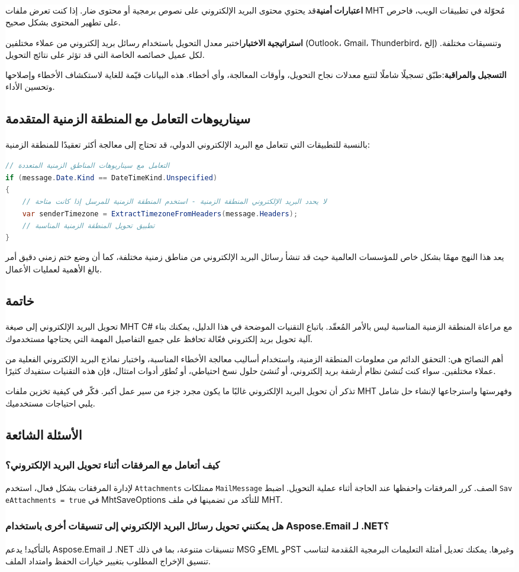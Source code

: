 **اعتبارات أمنية**قد يحتوي محتوى البريد الإلكتروني على نصوص برمجية أو محتوى ضار. إذا كنت تعرض ملفات MHT مُحوّلة في تطبيقات الويب، فاحرص على تطهير المحتوى بشكل صحيح.

**استراتيجية الاختبار**اختبر معدل التحويل باستخدام رسائل بريد إلكتروني من عملاء مختلفين (Outlook، Gmail، Thunderbird، إلخ) وتنسيقات مختلفة. لكل عميل خصائصه الخاصة التي قد تؤثر على نتائج التحويل.

**التسجيل والمراقبة**:طبّق تسجيلًا شاملًا لتتبع معدلات نجاح التحويل، وأوقات المعالجة، وأي أخطاء. هذه البيانات قيّمة للغاية لاستكشاف الأخطاء وإصلاحها وتحسين الأداء.

## سيناريوهات التعامل مع المنطقة الزمنية المتقدمة

بالنسبة للتطبيقات التي تتعامل مع البريد الإلكتروني الدولي، قد تحتاج إلى معالجة أكثر تعقيدًا للمنطقة الزمنية:

```csharp
// التعامل مع سيناريوهات المناطق الزمنية المتعددة
if (message.Date.Kind == DateTimeKind.Unspecified)
{
    // لا يحدد البريد الإلكتروني المنطقة الزمنية - استخدم المنطقة الزمنية للمرسل إذا كانت متاحة
    var senderTimezone = ExtractTimezoneFromHeaders(message.Headers);
    // تطبيق تحويل المنطقة الزمنية المناسبة
}
```

يعد هذا النهج مهمًا بشكل خاص للمؤسسات العالمية حيث قد تنشأ رسائل البريد الإلكتروني من مناطق زمنية مختلفة، كما أن وضع ختم زمني دقيق أمر بالغ الأهمية لعمليات الأعمال.

## خاتمة

تحويل البريد الإلكتروني إلى صيغة MHT C# مع مراعاة المنطقة الزمنية المناسبة ليس بالأمر المُعقّد. باتباع التقنيات الموضحة في هذا الدليل، يمكنك بناء آلية تحويل بريد إلكتروني فعّالة تحافظ على جميع التفاصيل المهمة التي يحتاجها مستخدموك.

أهم النصائح هي: التحقق الدائم من معلومات المنطقة الزمنية، واستخدام أساليب معالجة الأخطاء المناسبة، واختبار نماذج البريد الإلكتروني الفعلية من عملاء مختلفين. سواء كنت تُنشئ نظام أرشفة بريد إلكتروني، أو تُنشئ حلول نسخ احتياطي، أو تُطوّر أدوات امتثال، فإن هذه التقنيات ستفيدك كثيرًا.

تذكر أن تحويل البريد الإلكتروني غالبًا ما يكون مجرد جزء من سير عمل أكبر. فكّر في كيفية تخزين ملفات MHT وفهرستها واسترجاعها لإنشاء حل شامل يلبي احتياجات مستخدميك.

## الأسئلة الشائعة

### كيف أتعامل مع المرفقات أثناء تحويل البريد الإلكتروني؟

لإدارة المرفقات بشكل فعال، استخدم `Attachments` ممتلكات `MailMessage` الصف. كرر المرفقات واحفظها عند الحاجة أثناء عملية التحويل. اضبط `SaveAttachments = true` في MhtSaveOptions للتأكد من تضمينها في ملف MHT.

### هل يمكنني تحويل رسائل البريد الإلكتروني إلى تنسيقات أخرى باستخدام Aspose.Email لـ .NET؟

بالتأكيد! يدعم Aspose.Email لـ .NET تنسيقات متنوعة، بما في ذلك MSG وEML وPST وغيرها. يمكنك تعديل أمثلة التعليمات البرمجية المُقدمة لتناسب تنسيق الإخراج المطلوب بتغيير خيارات الحفظ وامتداد الملف.
